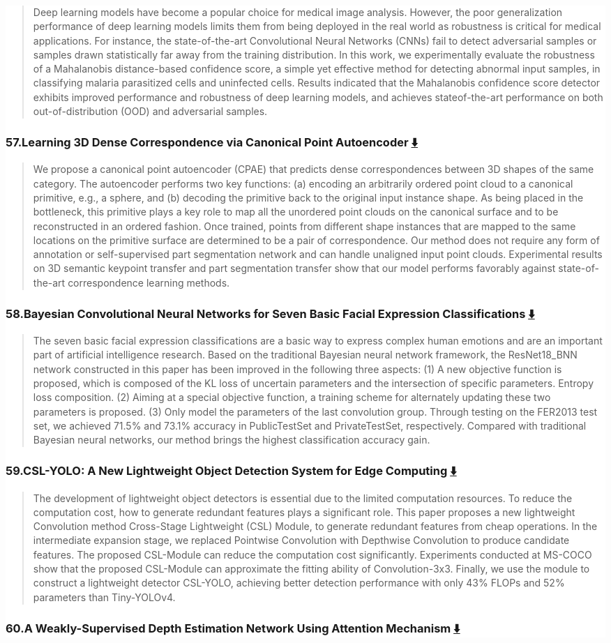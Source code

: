 >  Deep learning models have become a popular choice for medical image analysis. However, the poor generalization performance of deep learning models limits them from being deployed in the real world as robustness is critical for medical applications. For instance, the state-of-the-art Convolutional Neural Networks (CNNs) fail to detect adversarial samples or samples drawn statistically far away from the training distribution. In this work, we experimentally evaluate the robustness of a Mahalanobis distance-based confidence score, a simple yet effective method for detecting abnormal input samples, in classifying malaria parasitized cells and uninfected cells. Results indicated that the Mahalanobis confidence score detector exhibits improved performance and robustness of deep learning models, and achieves stateof-the-art performance on both out-of-distribution (OOD) and adversarial samples.      
### 57.Learning 3D Dense Correspondence via Canonical Point Autoencoder  [ :arrow_down: ](https://arxiv.org/pdf/2107.04867.pdf)
>  We propose a canonical point autoencoder (CPAE) that predicts dense correspondences between 3D shapes of the same category. The autoencoder performs two key functions: (a) encoding an arbitrarily ordered point cloud to a canonical primitive, e.g., a sphere, and (b) decoding the primitive back to the original input instance shape. As being placed in the bottleneck, this primitive plays a key role to map all the unordered point clouds on the canonical surface and to be reconstructed in an ordered fashion. Once trained, points from different shape instances that are mapped to the same locations on the primitive surface are determined to be a pair of correspondence. Our method does not require any form of annotation or self-supervised part segmentation network and can handle unaligned input point clouds. Experimental results on 3D semantic keypoint transfer and part segmentation transfer show that our model performs favorably against state-of-the-art correspondence learning methods.      
### 58.Bayesian Convolutional Neural Networks for Seven Basic Facial Expression Classifications  [ :arrow_down: ](https://arxiv.org/pdf/2107.04834.pdf)
>  The seven basic facial expression classifications are a basic way to express complex human emotions and are an important part of artificial intelligence research. Based on the traditional Bayesian neural network framework, the ResNet18_BNN network constructed in this paper has been improved in the following three aspects: (1) A new objective function is proposed, which is composed of the KL loss of uncertain parameters and the intersection of specific parameters. Entropy loss composition. (2) Aiming at a special objective function, a training scheme for alternately updating these two parameters is proposed. (3) Only model the parameters of the last convolution group. Through testing on the FER2013 test set, we achieved 71.5% and 73.1% accuracy in PublicTestSet and PrivateTestSet, respectively. Compared with traditional Bayesian neural networks, our method brings the highest classification accuracy gain.      
### 59.CSL-YOLO: A New Lightweight Object Detection System for Edge Computing  [ :arrow_down: ](https://arxiv.org/pdf/2107.04829.pdf)
>  The development of lightweight object detectors is essential due to the limited computation resources. To reduce the computation cost, how to generate redundant features plays a significant role. This paper proposes a new lightweight Convolution method Cross-Stage Lightweight (CSL) Module, to generate redundant features from cheap operations. In the intermediate expansion stage, we replaced Pointwise Convolution with Depthwise Convolution to produce candidate features. The proposed CSL-Module can reduce the computation cost significantly. Experiments conducted at MS-COCO show that the proposed CSL-Module can approximate the fitting ability of Convolution-3x3. Finally, we use the module to construct a lightweight detector CSL-YOLO, achieving better detection performance with only 43% FLOPs and 52% parameters than Tiny-YOLOv4.      
### 60.A Weakly-Supervised Depth Estimation Network Using Attention Mechanism  [ :arrow_down: ](https://arxiv.org/pdf/2107.04819.pdf)